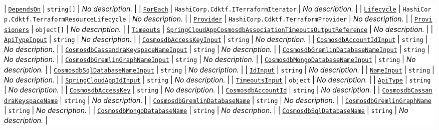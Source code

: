 | <code><a href="#@cdktf/provider-azurerm.springCloudAppCosmosdbAssociation.SpringCloudAppCosmosdbAssociation.property.dependsOn">DependsOn</a></code> | <code>string[]</code> | *No description.* |
| <code><a href="#@cdktf/provider-azurerm.springCloudAppCosmosdbAssociation.SpringCloudAppCosmosdbAssociation.property.forEach">ForEach</a></code> | <code>HashiCorp.Cdktf.ITerraformIterator</code> | *No description.* |
| <code><a href="#@cdktf/provider-azurerm.springCloudAppCosmosdbAssociation.SpringCloudAppCosmosdbAssociation.property.lifecycle">Lifecycle</a></code> | <code>HashiCorp.Cdktf.TerraformResourceLifecycle</code> | *No description.* |
| <code><a href="#@cdktf/provider-azurerm.springCloudAppCosmosdbAssociation.SpringCloudAppCosmosdbAssociation.property.provider">Provider</a></code> | <code>HashiCorp.Cdktf.TerraformProvider</code> | *No description.* |
| <code><a href="#@cdktf/provider-azurerm.springCloudAppCosmosdbAssociation.SpringCloudAppCosmosdbAssociation.property.provisioners">Provisioners</a></code> | <code>object[]</code> | *No description.* |
| <code><a href="#@cdktf/provider-azurerm.springCloudAppCosmosdbAssociation.SpringCloudAppCosmosdbAssociation.property.timeouts">Timeouts</a></code> | <code><a href="#@cdktf/provider-azurerm.springCloudAppCosmosdbAssociation.SpringCloudAppCosmosdbAssociationTimeoutsOutputReference">SpringCloudAppCosmosdbAssociationTimeoutsOutputReference</a></code> | *No description.* |
| <code><a href="#@cdktf/provider-azurerm.springCloudAppCosmosdbAssociation.SpringCloudAppCosmosdbAssociation.property.apiTypeInput">ApiTypeInput</a></code> | <code>string</code> | *No description.* |
| <code><a href="#@cdktf/provider-azurerm.springCloudAppCosmosdbAssociation.SpringCloudAppCosmosdbAssociation.property.cosmosdbAccessKeyInput">CosmosdbAccessKeyInput</a></code> | <code>string</code> | *No description.* |
| <code><a href="#@cdktf/provider-azurerm.springCloudAppCosmosdbAssociation.SpringCloudAppCosmosdbAssociation.property.cosmosdbAccountIdInput">CosmosdbAccountIdInput</a></code> | <code>string</code> | *No description.* |
| <code><a href="#@cdktf/provider-azurerm.springCloudAppCosmosdbAssociation.SpringCloudAppCosmosdbAssociation.property.cosmosdbCassandraKeyspaceNameInput">CosmosdbCassandraKeyspaceNameInput</a></code> | <code>string</code> | *No description.* |
| <code><a href="#@cdktf/provider-azurerm.springCloudAppCosmosdbAssociation.SpringCloudAppCosmosdbAssociation.property.cosmosdbGremlinDatabaseNameInput">CosmosdbGremlinDatabaseNameInput</a></code> | <code>string</code> | *No description.* |
| <code><a href="#@cdktf/provider-azurerm.springCloudAppCosmosdbAssociation.SpringCloudAppCosmosdbAssociation.property.cosmosdbGremlinGraphNameInput">CosmosdbGremlinGraphNameInput</a></code> | <code>string</code> | *No description.* |
| <code><a href="#@cdktf/provider-azurerm.springCloudAppCosmosdbAssociation.SpringCloudAppCosmosdbAssociation.property.cosmosdbMongoDatabaseNameInput">CosmosdbMongoDatabaseNameInput</a></code> | <code>string</code> | *No description.* |
| <code><a href="#@cdktf/provider-azurerm.springCloudAppCosmosdbAssociation.SpringCloudAppCosmosdbAssociation.property.cosmosdbSqlDatabaseNameInput">CosmosdbSqlDatabaseNameInput</a></code> | <code>string</code> | *No description.* |
| <code><a href="#@cdktf/provider-azurerm.springCloudAppCosmosdbAssociation.SpringCloudAppCosmosdbAssociation.property.idInput">IdInput</a></code> | <code>string</code> | *No description.* |
| <code><a href="#@cdktf/provider-azurerm.springCloudAppCosmosdbAssociation.SpringCloudAppCosmosdbAssociation.property.nameInput">NameInput</a></code> | <code>string</code> | *No description.* |
| <code><a href="#@cdktf/provider-azurerm.springCloudAppCosmosdbAssociation.SpringCloudAppCosmosdbAssociation.property.springCloudAppIdInput">SpringCloudAppIdInput</a></code> | <code>string</code> | *No description.* |
| <code><a href="#@cdktf/provider-azurerm.springCloudAppCosmosdbAssociation.SpringCloudAppCosmosdbAssociation.property.timeoutsInput">TimeoutsInput</a></code> | <code>object</code> | *No description.* |
| <code><a href="#@cdktf/provider-azurerm.springCloudAppCosmosdbAssociation.SpringCloudAppCosmosdbAssociation.property.apiType">ApiType</a></code> | <code>string</code> | *No description.* |
| <code><a href="#@cdktf/provider-azurerm.springCloudAppCosmosdbAssociation.SpringCloudAppCosmosdbAssociation.property.cosmosdbAccessKey">CosmosdbAccessKey</a></code> | <code>string</code> | *No description.* |
| <code><a href="#@cdktf/provider-azurerm.springCloudAppCosmosdbAssociation.SpringCloudAppCosmosdbAssociation.property.cosmosdbAccountId">CosmosdbAccountId</a></code> | <code>string</code> | *No description.* |
| <code><a href="#@cdktf/provider-azurerm.springCloudAppCosmosdbAssociation.SpringCloudAppCosmosdbAssociation.property.cosmosdbCassandraKeyspaceName">CosmosdbCassandraKeyspaceName</a></code> | <code>string</code> | *No description.* |
| <code><a href="#@cdktf/provider-azurerm.springCloudAppCosmosdbAssociation.SpringCloudAppCosmosdbAssociation.property.cosmosdbGremlinDatabaseName">CosmosdbGremlinDatabaseName</a></code> | <code>string</code> | *No description.* |
| <code><a href="#@cdktf/provider-azurerm.springCloudAppCosmosdbAssociation.SpringCloudAppCosmosdbAssociation.property.cosmosdbGremlinGraphName">CosmosdbGremlinGraphName</a></code> | <code>string</code> | *No description.* |
| <code><a href="#@cdktf/provider-azurerm.springCloudAppCosmosdbAssociation.SpringCloudAppCosmosdbAssociation.property.cosmosdbMongoDatabaseName">CosmosdbMongoDatabaseName</a></code> | <code>string</code> | *No description.* |
| <code><a href="#@cdktf/provider-azurerm.springCloudAppCosmosdbAssociation.SpringCloudAppCosmosdbAssociation.property.cosmosdbSqlDatabaseName">CosmosdbSqlDatabaseName</a></code> | <code>string</code> | *No description.* |